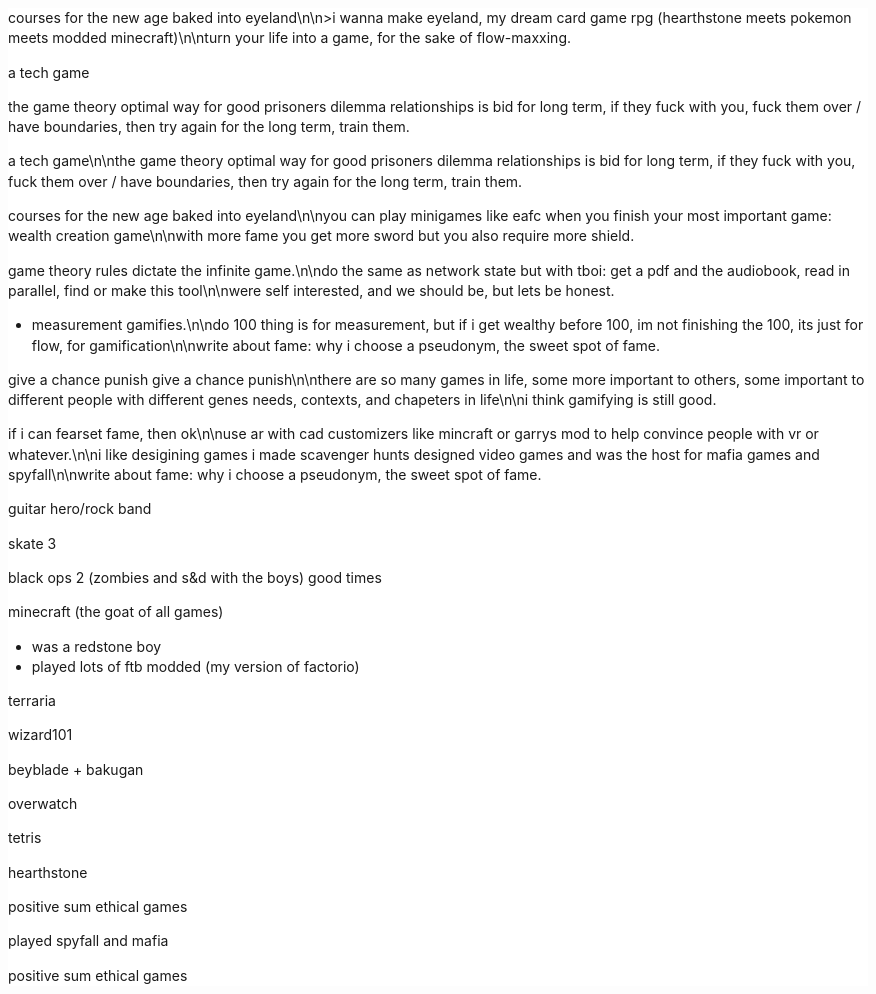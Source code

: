 courses for the new age baked into eyeland\n\n>i wanna make eyeland, my dream card game rpg (hearthstone meets pokemon meets modded minecraft)\n\nturn your life into a game, for the sake of flow-maxxing.

a tech game

the game theory optimal way for good prisoners dilemma relationships is bid for long term, if they fuck with you, fuck them over / have boundaries, then try again for the long term, train them.

a tech game\n\nthe game theory optimal way for good prisoners dilemma relationships is bid for long term, if they fuck with you, fuck them over / have boundaries, then try again for the long term, train them.

courses for the new age baked into eyeland\n\nyou can play minigames like eafc when you finish your most important game: wealth creation game\n\nwith more fame you get more sword but you also require more shield.

game theory rules dictate the infinite game.\n\ndo the same as network state but with tboi: get a pdf and the audiobook, read in parallel, find or make this tool\n\nwere self interested, and we should be, but lets be honest.

+ measurement gamifies.\n\ndo 100 thing is for measurement, but if i get wealthy before 100, im not finishing the 100, its just for flow, for gamification\n\nwrite about fame: why i choose a pseudonym, the sweet spot of fame.

give a chance punish give a chance punish\n\nthere are so many games in life, some more important to others, some important to different people with different genes needs, contexts, and chapeters in life\n\ni think gamifying is still good.

if i can fearset fame, then ok\n\nuse ar with cad customizers like mincraft or garrys mod to help convince people with vr or whatever.\n\ni like desigining games i made scavenger hunts designed video games and was the host for mafia games and spyfall\n\nwrite about fame: why i choose a pseudonym, the sweet spot of fame.

guitar hero/rock band

skate 3

black ops 2 (zombies and s&d with the boys) good times

minecraft (the goat of all games)
- was a redstone boy
- played lots of ftb modded (my version of factorio)

terraria

wizard101

beyblade + bakugan

overwatch

tetris

hearthstone

positive sum ethical games

played spyfall and mafia

positive sum ethical games
